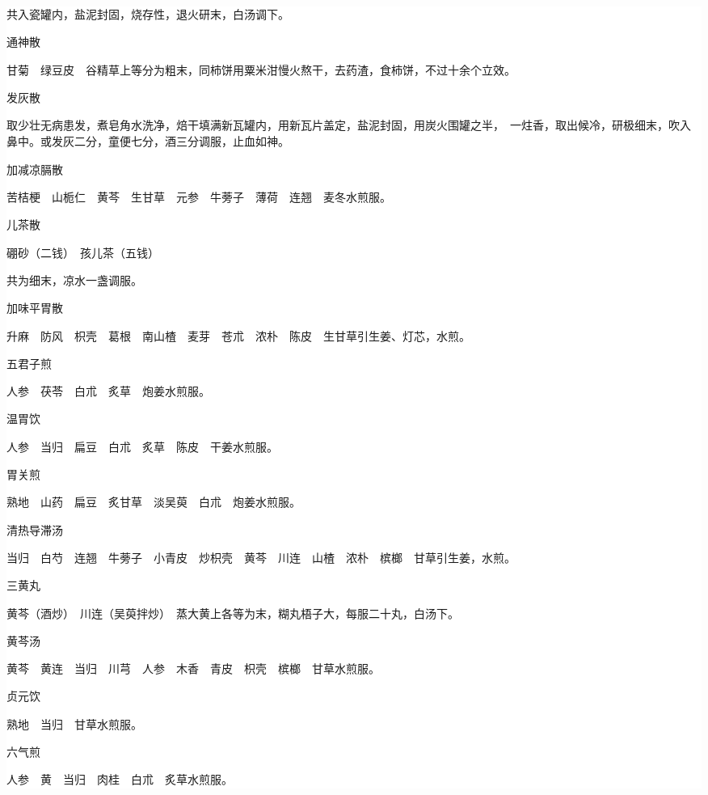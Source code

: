 共入瓷罐内，盐泥封固，烧存性，退火研末，白汤调下。  

通神散  

甘菊　绿豆皮　谷精草上等分为粗末，同柿饼用粟米泔慢火熬干，去药渣，食柿饼，不过十余个立效。  

发灰散  

取少壮无病患发，煮皂角水洗净，焙干填满新瓦罐内，用新瓦片盖定，盐泥封固，用炭火围罐之半，　一炷香，取出候冷，研极细末，吹入鼻中。或发灰二分，童便七分，酒三分调服，止血如神。  

加减凉膈散  

苦桔梗　山栀仁　黄芩　生甘草　元参　牛蒡子　薄荷　连翘　麦冬水煎服。  

儿茶散  

硼砂（二钱）　孩儿茶（五钱）  

共为细末，凉水一盏调服。  

加味平胃散  

升麻　防风　枳壳　葛根　南山楂　麦芽　苍朮　浓朴　陈皮　生甘草引生姜、灯芯，水煎。  

五君子煎  

人参　茯苓　白朮　炙草　炮姜水煎服。  

温胃饮  

人参　当归　扁豆　白朮　炙草　陈皮　干姜水煎服。  

胃关煎  

熟地　山药　扁豆　炙甘草　淡吴萸　白朮　炮姜水煎服。  

清热导滞汤  

当归　白芍　连翘　牛蒡子　小青皮　炒枳壳　黄芩　川连　山楂　浓朴　槟榔　甘草引生姜，水煎。  

三黄丸  

黄芩（酒炒）　川连（吴萸拌炒）　蒸大黄上各等为末，糊丸梧子大，每服二十丸，白汤下。  

黄芩汤  

黄芩　黄连　当归　川芎　人参　木香　青皮　枳壳　槟榔　甘草水煎服。  

贞元饮  

熟地　当归　甘草水煎服。  

六气煎  

人参　黄　当归　肉桂　白朮　炙草水煎服。  
